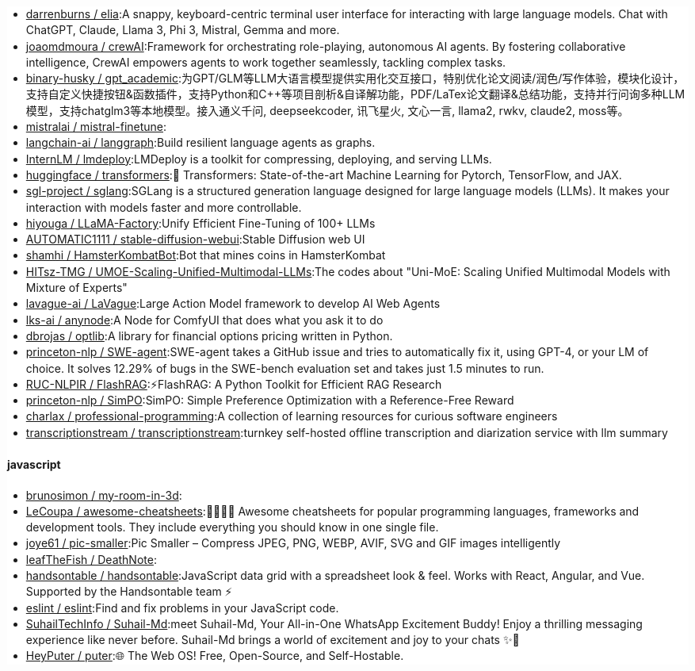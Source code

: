 * [darrenburns / elia](https://github.com/darrenburns/elia):A snappy, keyboard-centric terminal user interface for interacting with large language models. Chat with ChatGPT, Claude, Llama 3, Phi 3, Mistral, Gemma and more.
* [joaomdmoura / crewAI](https://github.com/joaomdmoura/crewAI):Framework for orchestrating role-playing, autonomous AI agents. By fostering collaborative intelligence, CrewAI empowers agents to work together seamlessly, tackling complex tasks.
* [binary-husky / gpt_academic](https://github.com/binary-husky/gpt_academic):为GPT/GLM等LLM大语言模型提供实用化交互接口，特别优化论文阅读/润色/写作体验，模块化设计，支持自定义快捷按钮&函数插件，支持Python和C++等项目剖析&自译解功能，PDF/LaTex论文翻译&总结功能，支持并行问询多种LLM模型，支持chatglm3等本地模型。接入通义千问, deepseekcoder, 讯飞星火, 文心一言, llama2, rwkv, claude2, moss等。
* [mistralai / mistral-finetune](https://github.com/mistralai/mistral-finetune):
* [langchain-ai / langgraph](https://github.com/langchain-ai/langgraph):Build resilient language agents as graphs.
* [InternLM / lmdeploy](https://github.com/InternLM/lmdeploy):LMDeploy is a toolkit for compressing, deploying, and serving LLMs.
* [huggingface / transformers](https://github.com/huggingface/transformers):🤗 Transformers: State-of-the-art Machine Learning for Pytorch, TensorFlow, and JAX.
* [sgl-project / sglang](https://github.com/sgl-project/sglang):SGLang is a structured generation language designed for large language models (LLMs). It makes your interaction with models faster and more controllable.
* [hiyouga / LLaMA-Factory](https://github.com/hiyouga/LLaMA-Factory):Unify Efficient Fine-Tuning of 100+ LLMs
* [AUTOMATIC1111 / stable-diffusion-webui](https://github.com/AUTOMATIC1111/stable-diffusion-webui):Stable Diffusion web UI
* [shamhi / HamsterKombatBot](https://github.com/shamhi/HamsterKombatBot):Bot that mines coins in HamsterKombat
* [HITsz-TMG / UMOE-Scaling-Unified-Multimodal-LLMs](https://github.com/HITsz-TMG/UMOE-Scaling-Unified-Multimodal-LLMs):The codes about "Uni-MoE: Scaling Unified Multimodal Models with Mixture of Experts"
* [lavague-ai / LaVague](https://github.com/lavague-ai/LaVague):Large Action Model framework to develop AI Web Agents
* [lks-ai / anynode](https://github.com/lks-ai/anynode):A Node for ComfyUI that does what you ask it to do
* [dbrojas / optlib](https://github.com/dbrojas/optlib):A library for financial options pricing written in Python.
* [princeton-nlp / SWE-agent](https://github.com/princeton-nlp/SWE-agent):SWE-agent takes a GitHub issue and tries to automatically fix it, using GPT-4, or your LM of choice. It solves 12.29% of bugs in the SWE-bench evaluation set and takes just 1.5 minutes to run.
* [RUC-NLPIR / FlashRAG](https://github.com/RUC-NLPIR/FlashRAG):⚡FlashRAG: A Python Toolkit for Efficient RAG Research
* [princeton-nlp / SimPO](https://github.com/princeton-nlp/SimPO):SimPO: Simple Preference Optimization with a Reference-Free Reward
* [charlax / professional-programming](https://github.com/charlax/professional-programming):A collection of learning resources for curious software engineers
* [transcriptionstream / transcriptionstream](https://github.com/transcriptionstream/transcriptionstream):turnkey self-hosted offline transcription and diarization service with llm summary

#### javascript
* [brunosimon / my-room-in-3d](https://github.com/brunosimon/my-room-in-3d):
* [LeCoupa / awesome-cheatsheets](https://github.com/LeCoupa/awesome-cheatsheets):👩‍💻👨‍💻 Awesome cheatsheets for popular programming languages, frameworks and development tools. They include everything you should know in one single file.
* [joye61 / pic-smaller](https://github.com/joye61/pic-smaller):Pic Smaller – Compress JPEG, PNG, WEBP, AVIF, SVG and GIF images intelligently
* [leafTheFish / DeathNote](https://github.com/leafTheFish/DeathNote):
* [handsontable / handsontable](https://github.com/handsontable/handsontable):JavaScript data grid with a spreadsheet look & feel. Works with React, Angular, and Vue. Supported by the Handsontable team ⚡
* [eslint / eslint](https://github.com/eslint/eslint):Find and fix problems in your JavaScript code.
* [SuhailTechInfo / Suhail-Md](https://github.com/SuhailTechInfo/Suhail-Md):meet Suhail-Md, Your All-in-One WhatsApp Excitement Buddy! Enjoy a thrilling messaging experience like never before. Suhail-Md brings a world of excitement and joy to your chats ✨🤖
* [HeyPuter / puter](https://github.com/HeyPuter/puter):🌐 The Web OS! Free, Open-Source, and Self-Hostable.